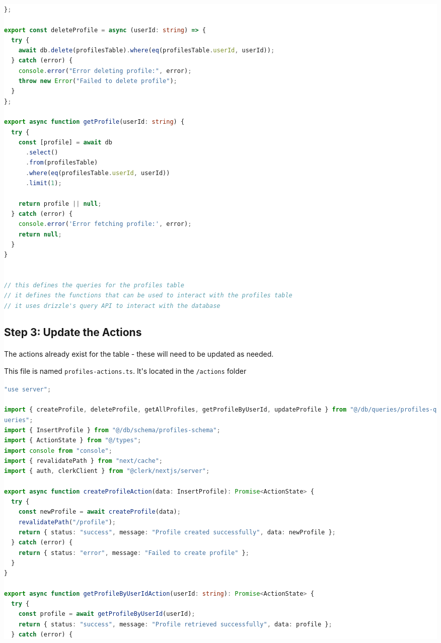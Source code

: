 ```typescript
};

export const deleteProfile = async (userId: string) => {
  try {
    await db.delete(profilesTable).where(eq(profilesTable.userId, userId));
  } catch (error) {
    console.error("Error deleting profile:", error);
    throw new Error("Failed to delete profile");
  }
};

export async function getProfile(userId: string) {
  try {
    const [profile] = await db
      .select()
      .from(profilesTable)
      .where(eq(profilesTable.userId, userId))
      .limit(1);
    
    return profile || null;
  } catch (error) {
    console.error('Error fetching profile:', error);
    return null;
  }
}


// this defines the queries for the profiles table
// it defines the functions that can be used to interact with the profiles table
// it uses drizzle's query API to interact with the database
```

## Step 3: Update the Actions

The actions already exist for the table - these will need to be updated as needed.

This file is named `profiles-actions.ts`. It's located in the `/actions` folder

```typescript
"use server";

import { createProfile, deleteProfile, getAllProfiles, getProfileByUserId, updateProfile } from "@/db/queries/profiles-queries";
import { InsertProfile } from "@/db/schema/profiles-schema";
import { ActionState } from "@/types";
import console from "console";
import { revalidatePath } from "next/cache";
import { auth, clerkClient } from "@clerk/nextjs/server";

export async function createProfileAction(data: InsertProfile): Promise<ActionState> {
  try {
    const newProfile = await createProfile(data);
    revalidatePath("/profile");
    return { status: "success", message: "Profile created successfully", data: newProfile };
  } catch (error) {
    return { status: "error", message: "Failed to create profile" };
  }
}

export async function getProfileByUserIdAction(userId: string): Promise<ActionState> {
  try {
    const profile = await getProfileByUserId(userId);
    return { status: "success", message: "Profile retrieved successfully", data: profile };
  } catch (error) {
```